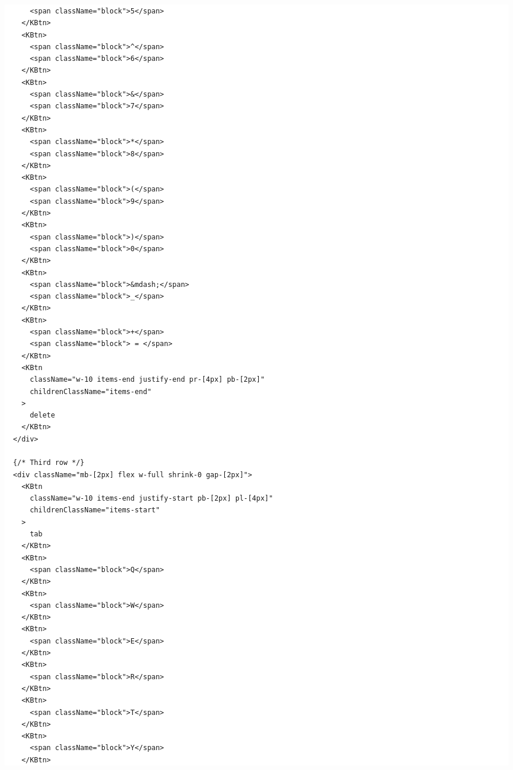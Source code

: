          <span className="block">5</span>
        </KBtn>
        <KBtn>
          <span className="block">^</span>
          <span className="block">6</span>
        </KBtn>
        <KBtn>
          <span className="block">&</span>
          <span className="block">7</span>
        </KBtn>
        <KBtn>
          <span className="block">*</span>
          <span className="block">8</span>
        </KBtn>
        <KBtn>
          <span className="block">(</span>
          <span className="block">9</span>
        </KBtn>
        <KBtn>
          <span className="block">)</span>
          <span className="block">0</span>
        </KBtn>
        <KBtn>
          <span className="block">&mdash;</span>
          <span className="block">_</span>
        </KBtn>
        <KBtn>
          <span className="block">+</span>
          <span className="block"> = </span>
        </KBtn>
        <KBtn
          className="w-10 items-end justify-end pr-[4px] pb-[2px]"
          childrenClassName="items-end"
        >
          delete
        </KBtn>
      </div>
 
      {/* Third row */}
      <div className="mb-[2px] flex w-full shrink-0 gap-[2px]">
        <KBtn
          className="w-10 items-end justify-start pb-[2px] pl-[4px]"
          childrenClassName="items-start"
        >
          tab
        </KBtn>
        <KBtn>
          <span className="block">Q</span>
        </KBtn>
        <KBtn>
          <span className="block">W</span>
        </KBtn>
        <KBtn>
          <span className="block">E</span>
        </KBtn>
        <KBtn>
          <span className="block">R</span>
        </KBtn>
        <KBtn>
          <span className="block">T</span>
        </KBtn>
        <KBtn>
          <span className="block">Y</span>
        </KBtn>